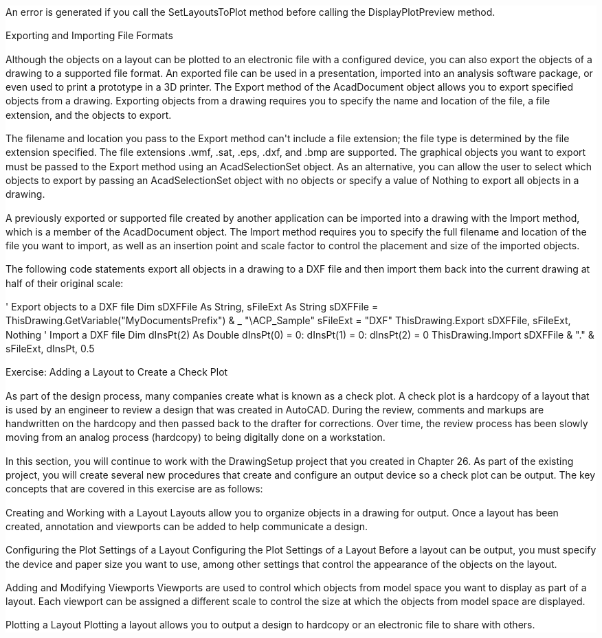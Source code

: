 An error is generated if you call the SetLayoutsToPlot method before calling the DisplayPlotPreview method.

Exporting and Importing File Formats

Although the objects on a layout can be plotted to an electronic file with a configured device, you can also export the objects of a drawing to a supported file format. An exported file can be used in a presentation, imported into an analysis software package, or even used to print a prototype in a 3D printer. The Export method of the AcadDocument object allows you to export specified objects from a drawing. Exporting objects from a drawing requires you to specify the name and location of the file, a file extension, and the objects to export.

The filename and location you pass to the Export method can't include a file extension; the file type is determined by the file extension specified. The file extensions .wmf, .sat, .eps, .dxf, and .bmp are supported. The graphical objects you want to export must be passed to the Export method using an AcadSelectionSet object. As an alternative, you can allow the user to select which objects to export by passing an AcadSelectionSet object with no objects or specify a value of Nothing to export all objects in a drawing.

A previously exported or supported file created by another application can be imported into a drawing with the Import method, which is a member of the AcadDocument object. The Import method requires you to specify the full filename and location of the file you want to import, as well as an insertion point and scale factor to control the placement and size of the imported objects.

The following code statements export all objects in a drawing to a DXF file and then import them back into the current drawing at half of their original scale:

' Export objects to a DXF file Dim sDXFFile As String, sFileExt As String sDXFFile = ThisDrawing.GetVariable("MyDocumentsPrefix") & _ "\ACP_Sample" sFileExt = "DXF" ThisDrawing.Export sDXFFile, sFileExt, Nothing ' Import a DXF file Dim dInsPt(2) As Double dInsPt(0) = 0: dInsPt(1) = 0: dInsPt(2) = 0 ThisDrawing.Import sDXFFile & "." & sFileExt, dInsPt, 0.5

Exercise: Adding a Layout to Create a Check Plot

As part of the design process, many companies create what is known as a check plot. A check plot is a hardcopy of a layout that is used by an engineer to review a design that was created in AutoCAD. During the review, comments and markups are handwritten on the hardcopy and then passed back to the drafter for corrections. Over time, the review process has been slowly moving from an analog process (hardcopy) to being digitally done on a workstation.

In this section, you will continue to work with the DrawingSetup project that you created in Chapter 26. As part of the existing project, you will create several new procedures that create and configure an output device so a check plot can be output. The key concepts that are covered in this exercise are as follows:

Creating and Working with a Layout Layouts allow you to organize objects in a drawing for output. Once a layout has been created, annotation and viewports can be added to help communicate a design.

Configuring the Plot Settings of a Layout Configuring the Plot Settings of a Layout Before a layout can be output, you must specify the device and paper size you want to use, among other settings that control the appearance of the objects on the layout.

Adding and Modifying Viewports Viewports are used to control which objects from model space you want to display as part of a layout. Each viewport can be assigned a different scale to control the size at which the objects from model space are displayed.

Plotting a Layout Plotting a layout allows you to output a design to hardcopy or an electronic file to share with others.
